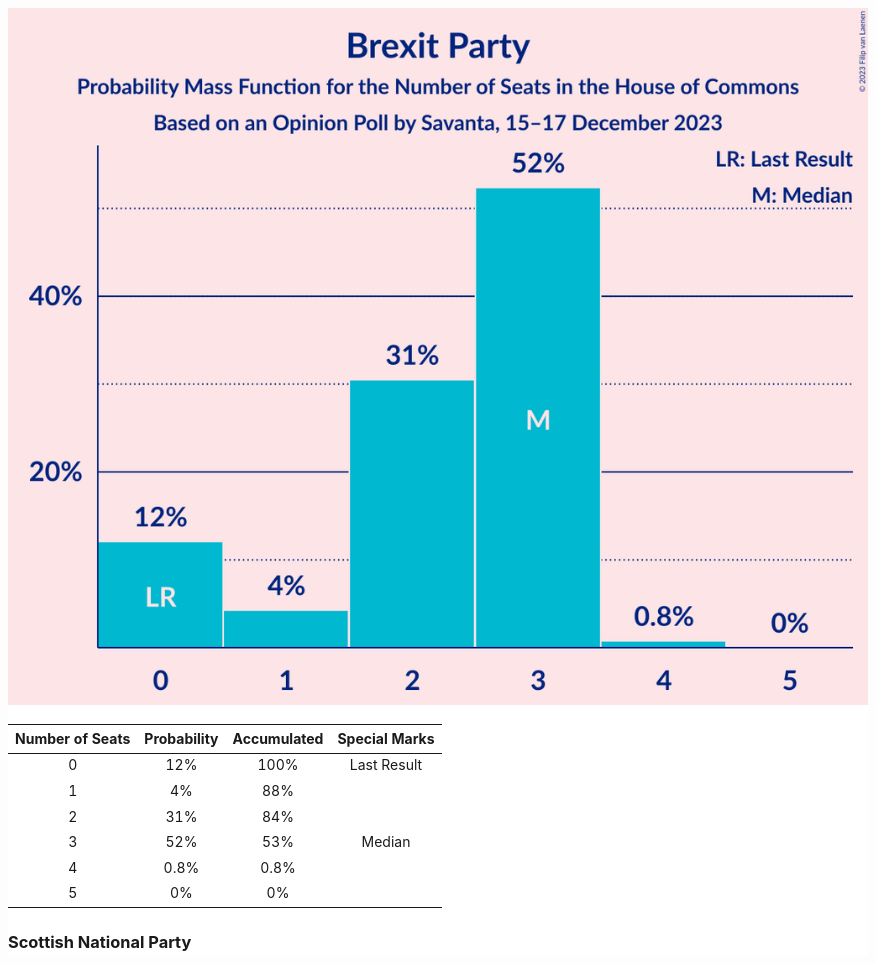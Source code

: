 ![Graph with seats probability mass function not yet produced](2023-12-17-Savanta-seats-pmf-brexitparty.png "Seats Probability Mass Function")

| Number of Seats | Probability | Accumulated | Special Marks |
|:---------------:|:-----------:|:-----------:|:-------------:|
| 0 | 12% | 100% | Last Result |
| 1 | 4% | 88% |  |
| 2 | 31% | 84% |  |
| 3 | 52% | 53% | Median |
| 4 | 0.8% | 0.8% |  |
| 5 | 0% | 0% |  |

### Scottish National Party
